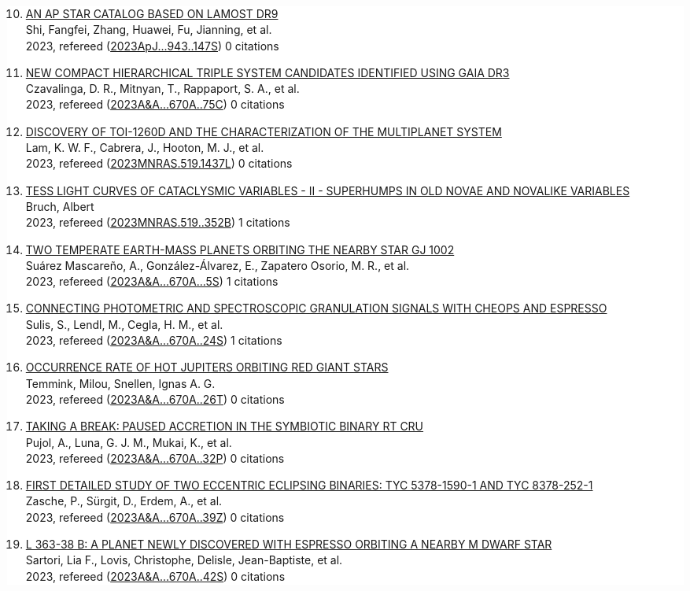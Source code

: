 10. [AN AP STAR CATALOG BASED ON LAMOST DR9](http://adsabs.harvard.edu/abs/2023ApJ...943..147S)  
Shi, Fangfei, Zhang, Huawei, Fu, Jianning, et al.    
2023, refereed ([2023ApJ...943..147S](http://adsabs.harvard.edu/abs/2023ApJ...943..147S))
<span class="badge">0 citations</span>

11. [NEW COMPACT HIERARCHICAL TRIPLE SYSTEM CANDIDATES IDENTIFIED USING GAIA DR3](http://adsabs.harvard.edu/abs/2023A&A...670A..75C)  
Czavalinga, D. R., Mitnyan, T., Rappaport, S. A., et al.    
2023, refereed ([2023A&A...670A..75C](http://adsabs.harvard.edu/abs/2023A&A...670A..75C))
<span class="badge">0 citations</span>

12. [DISCOVERY OF TOI-1260D AND THE CHARACTERIZATION OF THE MULTIPLANET SYSTEM](http://adsabs.harvard.edu/abs/2023MNRAS.519.1437L)  
Lam, K. W. F., Cabrera, J., Hooton, M. J., et al.    
2023, refereed ([2023MNRAS.519.1437L](http://adsabs.harvard.edu/abs/2023MNRAS.519.1437L))
<span class="badge">0 citations</span>

13. [TESS LIGHT CURVES OF CATACLYSMIC VARIABLES - II - SUPERHUMPS IN OLD NOVAE AND NOVALIKE VARIABLES](http://adsabs.harvard.edu/abs/2023MNRAS.519..352B)  
Bruch, Albert    
2023, refereed ([2023MNRAS.519..352B](http://adsabs.harvard.edu/abs/2023MNRAS.519..352B))
<span class="badge">1 citations</span>

14. [TWO TEMPERATE EARTH-MASS PLANETS ORBITING THE NEARBY STAR GJ 1002](http://adsabs.harvard.edu/abs/2023A&A...670A...5S)  
Suárez Mascareño, A., González-Álvarez, E., Zapatero Osorio, M. R., et al.    
2023, refereed ([2023A&A...670A...5S](http://adsabs.harvard.edu/abs/2023A&A...670A...5S))
<span class="badge">1 citations</span>

15. [CONNECTING PHOTOMETRIC AND SPECTROSCOPIC GRANULATION SIGNALS WITH CHEOPS AND ESPRESSO](http://adsabs.harvard.edu/abs/2023A&A...670A..24S)  
Sulis, S., Lendl, M., Cegla, H. M., et al.    
2023, refereed ([2023A&A...670A..24S](http://adsabs.harvard.edu/abs/2023A&A...670A..24S))
<span class="badge">1 citations</span>

16. [OCCURRENCE RATE OF HOT JUPITERS ORBITING RED GIANT STARS](http://adsabs.harvard.edu/abs/2023A&A...670A..26T)  
Temmink, Milou, Snellen, Ignas A. G.    
2023, refereed ([2023A&A...670A..26T](http://adsabs.harvard.edu/abs/2023A&A...670A..26T))
<span class="badge">0 citations</span>

17. [TAKING A BREAK: PAUSED ACCRETION IN THE SYMBIOTIC BINARY RT CRU](http://adsabs.harvard.edu/abs/2023A&A...670A..32P)  
Pujol, A., Luna, G. J. M., Mukai, K., et al.    
2023, refereed ([2023A&A...670A..32P](http://adsabs.harvard.edu/abs/2023A&A...670A..32P))
<span class="badge">0 citations</span>

18. [FIRST DETAILED STUDY OF TWO ECCENTRIC ECLIPSING BINARIES: TYC 5378-1590-1 AND TYC 8378-252-1](http://adsabs.harvard.edu/abs/2023A&A...670A..39Z)  
Zasche, P., Sürgit, D., Erdem, A., et al.    
2023, refereed ([2023A&A...670A..39Z](http://adsabs.harvard.edu/abs/2023A&A...670A..39Z))
<span class="badge">0 citations</span>

19. [L 363-38 B: A PLANET NEWLY DISCOVERED WITH ESPRESSO ORBITING A NEARBY M DWARF STAR](http://adsabs.harvard.edu/abs/2023A&A...670A..42S)  
Sartori, Lia F., Lovis, Christophe, Delisle, Jean-Baptiste, et al.    
2023, refereed ([2023A&A...670A..42S](http://adsabs.harvard.edu/abs/2023A&A...670A..42S))
<span class="badge">0 citations</span>
